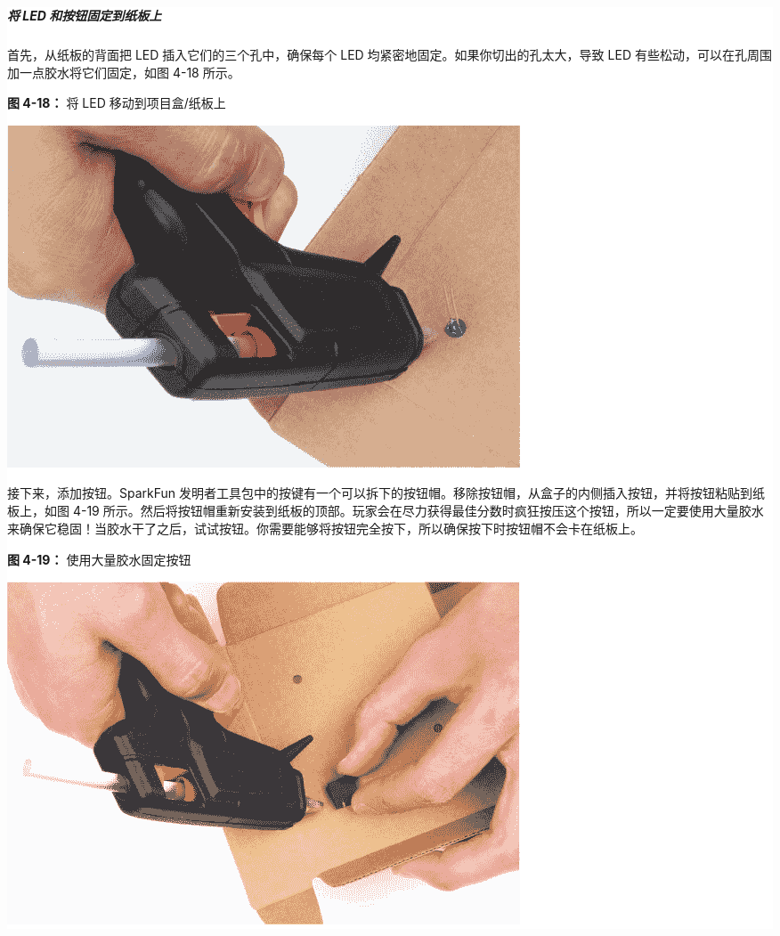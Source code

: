 ##### **将 LED 和按钮固定到纸板上**

首先，从纸板的背面把 LED 插入它们的三个孔中，确保每个 LED 均紧密地固定。如果你切出的孔太大，导致 LED 有些松动，可以在孔周围加一点胶水将它们固定，如图 4-18 所示。

**图 4-18：** 将 LED 移动到项目盒/纸板上

![Image](img/fig4_18.jpg)

接下来，添加按钮。SparkFun 发明者工具包中的按键有一个可以拆下的按钮帽。移除按钮帽，从盒子的内侧插入按钮，并将按钮粘贴到纸板上，如图 4-19 所示。然后将按钮帽重新安装到纸板的顶部。玩家会在尽力获得最佳分数时疯狂按压这个按钮，所以一定要使用大量胶水来确保它稳固！当胶水干了之后，试试按钮。你需要能够将按钮完全按下，所以确保按下时按钮帽不会卡在纸板上。

**图 4-19：** 使用大量胶水固定按钮

![Image](img/fig4_19.jpg)
